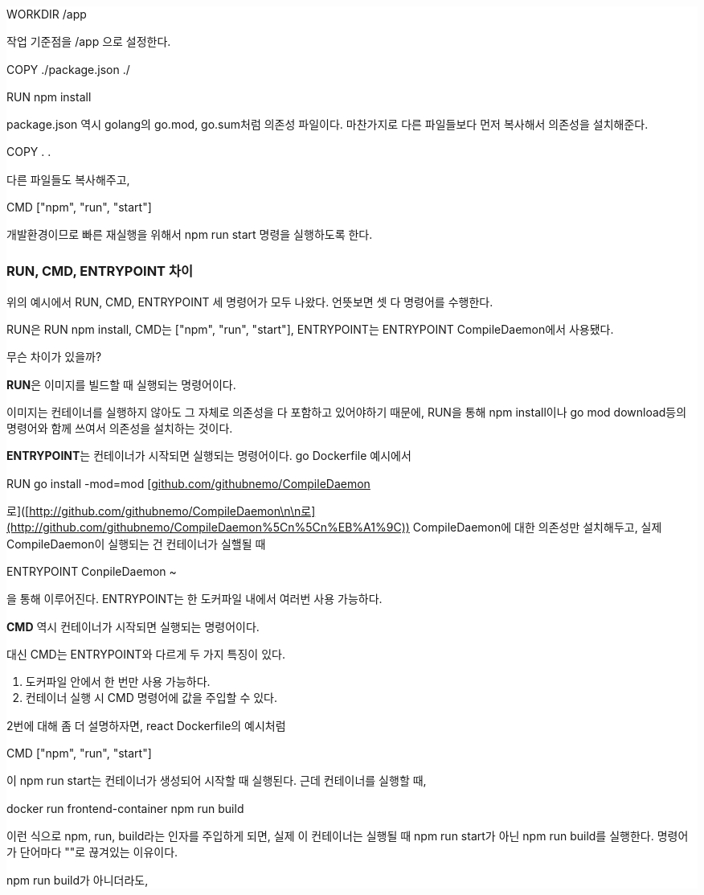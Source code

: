 WORKDIR /app

작업 기준점을 /app 으로 설정한다.

COPY ./package.json ./

RUN npm install

package.json 역시 golang의 go.mod, go.sum처럼 의존성 파일이다. 마찬가지로 다른 파일들보다 먼저 복사해서 의존성을 설치해준다.

COPY . .

다른 파일들도 복사해주고,

CMD ["npm", "run", "start"]

개발환경이므로 빠른 재실행을 위해서 npm run start 명령을 실행하도록 한다.

### RUN, CMD, ENTRYPOINT 차이


위의 예시에서 RUN, CMD, ENTRYPOINT 세 명령어가 모두 나왔다. 언뜻보면 셋 다 명령어를 수행한다.

RUN은 RUN npm install, CMD는 ["npm", "run", "start"], ENTRYPOINT는 ENTRYPOINT CompileDaemon에서 사용됐다.

무슨 차이가 있을까?

**RUN**은 이미지를 빌드할 때 실행되는 명령어이다.

이미지는 컨테이너를 실행하지 않아도 그 자체로 의존성을 다 포함하고 있어야하기 때문에, RUN을 통해 npm install이나 go mod download등의 명령어와 함께 쓰여서 의존성을 설치하는 것이다.

**ENTRYPOINT**는 컨테이너가 시작되면 실행되는 명령어이다. go Dockerfile 예시에서

RUN go install -mod=mod [[github.com/githubnemo/CompileDaemon](http://github.com/githubnemo/CompileDaemon)

로]([http://github.com/githubnemo/CompileDaemon\n\n로](http://github.com/githubnemo/CompileDaemon%5Cn%5Cn%EB%A1%9C)) CompileDaemon에 대한 의존성만 설치해두고, 실제 CompileDaemon이 실행되는 건 컨테이너가 실핼될 때

ENTRYPOINT ConpileDaemon ~

을 통해 이루어진다. ENTRYPOINT는 한 도커파일 내에서 여러번 사용 가능하다.

**CMD** 역시 컨테이너가 시작되면 실행되는 명령어이다.

대신 CMD는 ENTRYPOINT와 다르게 두 가지 특징이 있다.


1. 도커파일 안에서 한 번만 사용 가능하다.
2. 컨테이너 실행 시 CMD 명령어에 값을 주입할 수 있다.

2번에 대해 좀 더 설명하자면, react Dockerfile의 예시처럼

CMD ["npm", "run", "start"]

이 npm run start는 컨테이너가 생성되어 시작할 때 실행된다. 근데 컨테이너를 실행할 때,

docker run frontend-container npm run build

이런 식으로 npm, run, build라는 인자를 주입하게 되면, 실제 이 컨테이너는 실행될 때 npm run start가 아닌 npm run build를 실행한다. 명령어가 단어마다 ""로 끊겨있는 이유이다.

npm run build가 아니더라도,
